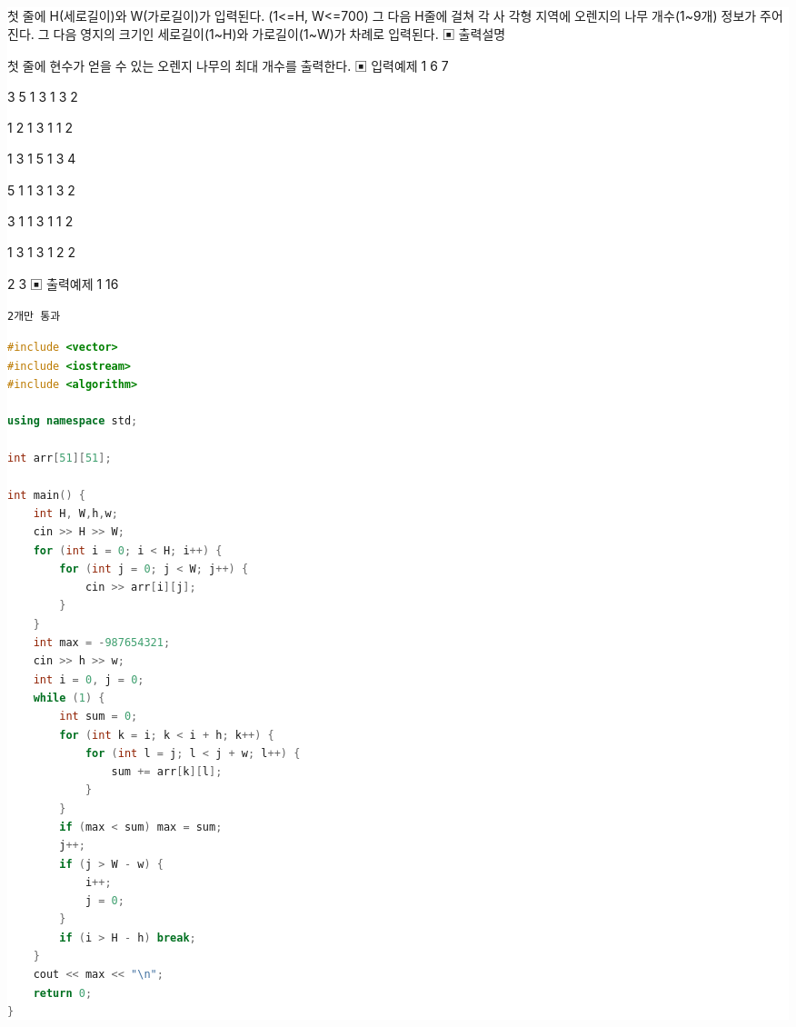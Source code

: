첫 줄에 H(세로길이)와 W(가로길이)가 입력된다. (1<=H, W<=700) 그 다음 H줄에 걸쳐 각 사 각형 지역에 오렌지의 나무 개수(1~9개) 정보가 주어진다. 그 다음 영지의 크기인 세로길이(1~H)와 가로길이(1~W)가 차례로 입력된다.
▣ 출력설명 

첫 줄에 현수가 얻을 수 있는 오렌지 나무의 최대 개수를 출력한다.
▣ 입력예제 1
6 7 

3 5 1 3 1 3 2 

1 2 1 3 1 1 2 

1 3 1 5 1 3 4 

5 1 1 3 1 3 2 

3 1 1 3 1 1 2 

1 3 1 3 1 2 2 

2 3
▣ 출력예제 1
16

`2개만 통과`

```c++
#include <vector>
#include <iostream>
#include <algorithm>

using namespace std;

int arr[51][51];

int main() {
	int H, W,h,w;
	cin >> H >> W;
	for (int i = 0; i < H; i++) {
		for (int j = 0; j < W; j++) {
			cin >> arr[i][j];
		}
	}
	int max = -987654321;
	cin >> h >> w;
	int i = 0, j = 0;
	while (1) {
		int sum = 0;
		for (int k = i; k < i + h; k++) {
			for (int l = j; l < j + w; l++) {
				sum += arr[k][l];
			}
		}
		if (max < sum) max = sum;
		j++;
		if (j > W - w) {
			i++;
			j = 0;
		}
		if (i > H - h) break;
	}
	cout << max << "\n";
	return 0;
}
```
